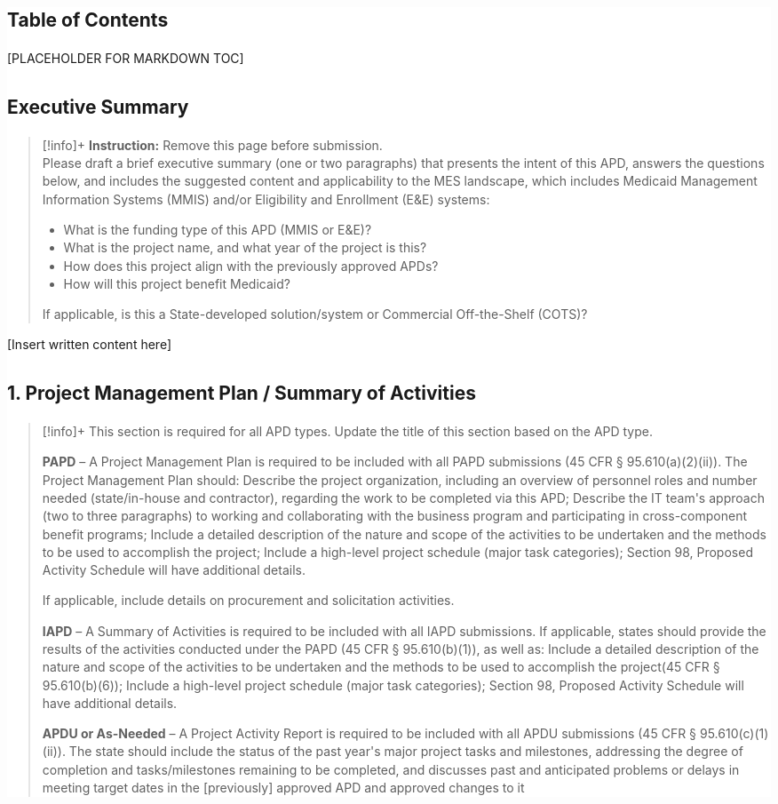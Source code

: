 ## Table of Contents

[PLACEHOLDER FOR MARKDOWN TOC]

## Executive Summary

> [!info]+
> **Instruction:** Remove this page before submission.  
> Please draft a brief executive summary (one or two paragraphs) that presents the intent of this APD, answers the questions below, and includes the suggested content and applicability to the MES landscape, which includes Medicaid Management Information Systems (MMIS) and/or Eligibility and Enrollment (E&E) systems:
>
> - What is the funding type of this APD (MMIS or E&E)?
> - What is the project name, and what year of the project is this?
> - How does this project align with the previously approved APDs?
> - How will this project benefit Medicaid?
>
> If applicable, is this a State-developed solution/system or Commercial Off-the-Shelf (COTS)?

[Insert written content here]

## 1. Project Management Plan / Summary of Activities

> [!info]+
> This section is required for all APD types. Update the title of this section based on the APD type.
>
> **PAPD** – A Project Management Plan is required to be included with all PAPD submissions (45 CFR § 95.610(a)(2)(ii)). The Project Management Plan should: Describe the project organization, including an overview of personnel roles and number needed (state/in-house and contractor), regarding the work to be completed via this APD; Describe the IT team's approach (two to three paragraphs) to working and collaborating with the business program and participating in cross-component benefit programs; Include a detailed description of the nature and scope of the activities to be undertaken and the methods to be used to accomplish the project; Include a high-level project schedule (major task categories); Section 98, Proposed Activity Schedule will have additional details.
>
> If applicable, include details on procurement and solicitation activities.
>
> **IAPD** – A Summary of Activities is required to be included with all IAPD submissions. If applicable, states should provide the results of the activities conducted under the PAPD (45 CFR § 95.610(b)(1)), as well as: Include a detailed description of the nature and scope of the activities to be undertaken and the methods to be used to accomplish the project(45 CFR § 95.610(b)(6)); Include a high-level project schedule (major task categories); Section 98, Proposed Activity Schedule will have additional details.
>
> **APDU or As-Needed** – A Project Activity Report is required to be included with all APDU submissions (45 CFR § 95.610(c)(1)(ii)). The state should include the status of the past year's major project tasks and milestones, addressing the degree of completion and tasks/milestones remaining to be completed, and discusses past and anticipated problems or delays in meeting target dates in the [previously] approved APD and approved changes to it
